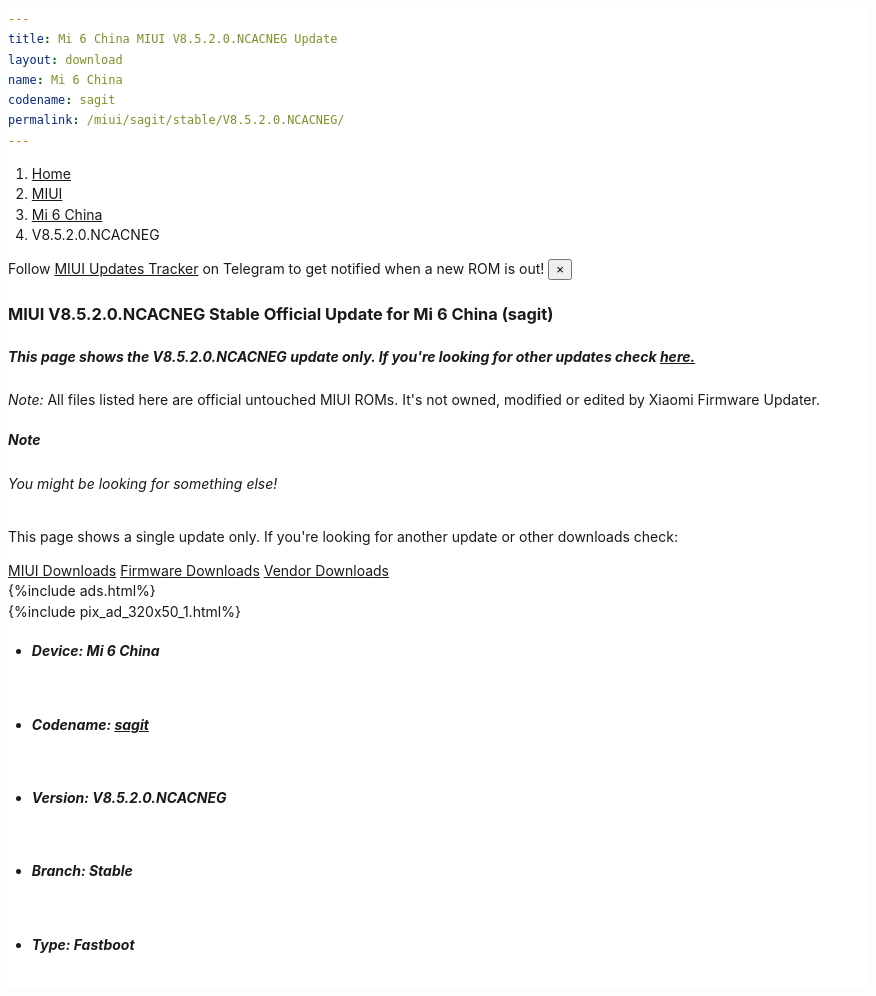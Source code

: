 ```yaml
---
title: Mi 6 China MIUI V8.5.2.0.NCACNEG Update
layout: download
name: Mi 6 China
codename: sagit
permalink: /miui/sagit/stable/V8.5.2.0.NCACNEG/
---
```

<nav aria-label="breadcrumb">
    <ol class="breadcrumb">
        <li class="breadcrumb-item"><a href="/">Home</a></li>
        <li class="breadcrumb-item"><a href="/miui/">MIUI</a></li>
        <li class="breadcrumb-item"><a href="/miui/sagit/">Mi 6 China</a></li>
        <li class="breadcrumb-item active" aria-current="page">V8.5.2.0.NCACNEG</li>
    </ol>
</nav>
<div class="alert alert-primary alert-dismissible fade show" role="alert">
    Follow <a href="https://t.me/MIUIUpdatesTracker" class="alert-link">MIUI Updates Tracker</a> on Telegram to get
    notified when a new ROM is out!
    <button type="button" class="close" data-dismiss="alert" aria-label="Close">
        <span aria-hidden="true">&times;</span>
    </button>
</div>
<div class="col-12 mx-auto">
    <h3 class="title bg-light p-2 rounded">MIUI V8.5.2.0.NCACNEG Stable Official Update for Mi 6 China (sagit)</h3>
    <h5>This page shows the V8.5.2.0.NCACNEG update only. If you're looking for other updates check
        <a href="/miui/sagit/">here.</a></h5>
    <p><i>Note: </i>All files listed here are official untouched MIUI ROMs.
        It's not owned, modified or edited by Xiaomi Firmware Updater.</p>
    <div class="card">
        <div class="card-body">
            <h5 class="card-title">Note</h5>
            <h6 class="card-subtitle mb-2 text-muted">You might be looking for something else!</h6>
            <p class="card-text">This page shows a single update only.
                If you're looking for another update or other downloads check:</p>
            <a href="/miui/" class="card-link">MIUI Downloads</a>
            <a href="/firmware/" class="card-link">Firmware Downloads</a>
            <a href="/vendor/" class="card-link">Vendor Downloads</a>
        </div>
    </div>
    {%include ads.html%}
    <div class="row justify-content-center">
        <div class="col-10" id="downloads">
                    <div class="card card-body">
            {%include pix_ad_320x50_1.html%}
            <ul class="list-unstyled">
                <li style="padding-bottom: 10px;">
                    <h5><b>Device: </b>Mi 6 China</h5>
                </li>
                <li style="padding-bottom: 10px;">
                    <h5><b>Codename: </b> <a href="/miui/sagit/" target="_blank">sagit</a> </h5>
                </li>
                <li style="padding-bottom: 10px;">
                    <h5><b>Version: </b>V8.5.2.0.NCACNEG</h5>
                </li>
                <li style="padding-bottom: 10px;">
                    <h5><b>Branch: </b>Stable</h5>
                </li>
                <li style="padding-bottom: 10px;">
                    <h5><b>Type: </b>Fastboot</h5>